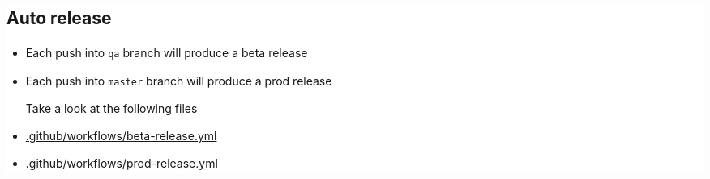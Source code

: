 ## Auto release

- Each push into `qa` branch will produce a beta release
- Each push into `master` branch will produce a prod release

  Take a look at the following files

- [.github/workflows/beta-release.yml](.github/workflows/beta-release.yml)
- [.github/workflows/prod-release.yml](.github/workflows/prod-release.yml)
